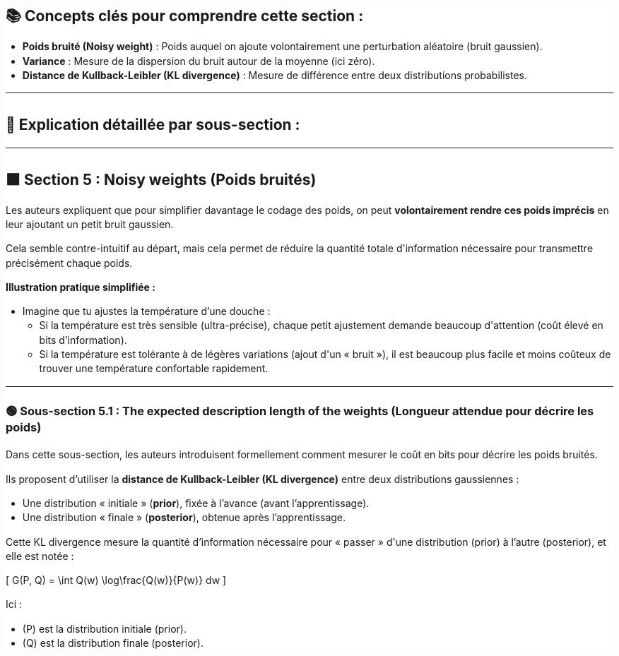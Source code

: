 ## 📚 Concepts clés pour comprendre cette section :

- **Poids bruité (Noisy weight)** : Poids auquel on ajoute volontairement une perturbation aléatoire (bruit gaussien).
- **Variance** : Mesure de la dispersion du bruit autour de la moyenne (ici zéro).
- **Distance de Kullback-Leibler (KL divergence)** : Mesure de différence entre deux distributions probabilistes.

---

## 📖 Explication détaillée par sous-section :

---

## 🟩 Section 5 : Noisy weights (Poids bruités)

Les auteurs expliquent que pour simplifier davantage le codage des poids, on peut **volontairement rendre ces poids imprécis** en leur ajoutant un petit bruit gaussien. 

Cela semble contre-intuitif au départ, mais cela permet de réduire la quantité totale d'information nécessaire pour transmettre précisément chaque poids.

**Illustration pratique simplifiée :**
- Imagine que tu ajustes la température d’une douche :
  - Si la température est très sensible (ultra-précise), chaque petit ajustement demande beaucoup d'attention (coût élevé en bits d’information).
  - Si la température est tolérante à de légères variations (ajout d'un « bruit »), il est beaucoup plus facile et moins coûteux de trouver une température confortable rapidement.

---

### 🟢 Sous-section 5.1 : The expected description length of the weights (Longueur attendue pour décrire les poids)

Dans cette sous-section, les auteurs introduisent formellement comment mesurer le coût en bits pour décrire les poids bruités.

Ils proposent d’utiliser la **distance de Kullback-Leibler (KL divergence)** entre deux distributions gaussiennes :

- Une distribution « initiale » (**prior**), fixée à l’avance (avant l’apprentissage).
- Une distribution « finale » (**posterior**), obtenue après l’apprentissage.

Cette KL divergence mesure la quantité d’information nécessaire pour « passer » d'une distribution (prior) à l’autre (posterior), et elle est notée :

\[
G(P, Q) = \int Q(w) \log\frac{Q(w)}{P(w)} dw
\]

Ici :
- \(P\) est la distribution initiale (prior).
- \(Q\) est la distribution finale (posterior).
